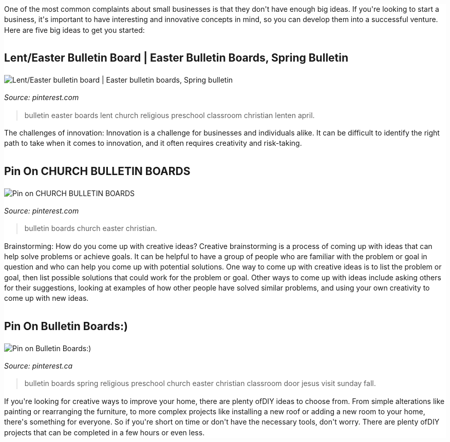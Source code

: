 	

One of the most common complaints about small businesses is that they don't have enough big ideas. If you're looking to start a business, it's important to have interesting and innovative concepts in mind, so you can develop them into a successful venture. Here are five big ideas to get you started: 

    
## Lent/Easter Bulletin Board | Easter Bulletin Boards, Spring Bulletin

<img loading=lazy src="https://i.pinimg.com/originals/3c/77/38/3c7738846442849bd0175bb1dcea50d6.jpg" onerror="this.onerror=null;this.src='https://tse3.mm.bing.net/th?id=OIP.4kJCl8DEFizGG5muwfEXtQHaFj&amp;pid=15.1';" alt="Lent/Easter bulletin board | Easter bulletin boards, Spring bulletin">

_Source: pinterest.com_

>bulletin easter boards lent church religious preschool classroom christian lenten april. 

	

The challenges of innovation:
Innovation is a challenge for businesses and individuals alike. It can be difficult to identify the right path to take when it comes to innovation, and it often requires creativity and risk-taking.

    
## Pin On CHURCH BULLETIN BOARDS

<img loading=lazy src="https://i.pinimg.com/originals/19/0b/3f/190b3faf0abd9055ca56f8af8d4a5e65.jpg" onerror="this.onerror=null;this.src='https://tse2.mm.bing.net/th?id=OIP.G_fHMRQeTYsa89UnQFmQHwHaFS&amp;pid=15.1';" alt="Pin on CHURCH BULLETIN BOARDS">

_Source: pinterest.com_

>bulletin boards church easter christian. 

	

Brainstorming: How do you come up with creative ideas?
Creative brainstorming is a process of coming up with ideas that can help solve problems or achieve goals. It can be helpful to have a group of people who are familiar with the problem or goal in question and who can help you come up with potential solutions. One way to come up with creative ideas is to list the problem or goal, then list possible solutions that could work for the problem or goal. Other ways to come up with ideas include asking others for their suggestions, looking at examples of how other people have solved similar problems, and using your own creativity to come up with new ideas.

    
## Pin On Bulletin Boards:)

<img loading=lazy src="https://i.pinimg.com/originals/cd/e7/54/cde754b91856e4a847cd6f182f3e6226.jpg" onerror="this.onerror=null;this.src='https://tse3.mm.bing.net/th?id=OIP.UZQLyJOTdUS3loOdlKSMgQHaJ4&amp;pid=15.1';" alt="Pin on Bulletin Boards:)">

_Source: pinterest.ca_

>bulletin boards spring religious preschool church easter christian classroom door jesus visit sunday fall. 

	

If you're looking for creative ways to improve your home, there are plenty ofDIY ideas to choose from. From simple alterations like painting or rearranging the furniture, to more complex projects like installing a new roof or adding a new room to your home, there's something for everyone. So if you're short on time or don't have the necessary tools, don't worry. There are plenty ofDIY projects that can be completed in a few hours or even less.
